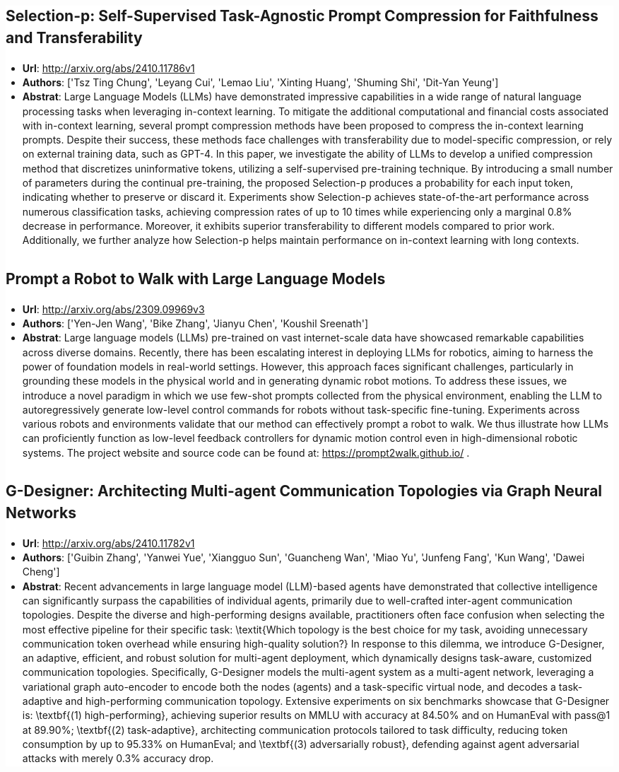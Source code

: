 

## Selection-p: Self-Supervised Task-Agnostic Prompt Compression for Faithfulness and Transferability
- **Url**: http://arxiv.org/abs/2410.11786v1
- **Authors**: ['Tsz Ting Chung', 'Leyang Cui', 'Lemao Liu', 'Xinting Huang', 'Shuming Shi', 'Dit-Yan Yeung']
- **Abstrat**: Large Language Models (LLMs) have demonstrated impressive capabilities in a wide range of natural language processing tasks when leveraging in-context learning. To mitigate the additional computational and financial costs associated with in-context learning, several prompt compression methods have been proposed to compress the in-context learning prompts. Despite their success, these methods face challenges with transferability due to model-specific compression, or rely on external training data, such as GPT-4. In this paper, we investigate the ability of LLMs to develop a unified compression method that discretizes uninformative tokens, utilizing a self-supervised pre-training technique. By introducing a small number of parameters during the continual pre-training, the proposed Selection-p produces a probability for each input token, indicating whether to preserve or discard it. Experiments show Selection-p achieves state-of-the-art performance across numerous classification tasks, achieving compression rates of up to 10 times while experiencing only a marginal 0.8% decrease in performance. Moreover, it exhibits superior transferability to different models compared to prior work. Additionally, we further analyze how Selection-p helps maintain performance on in-context learning with long contexts.





## Prompt a Robot to Walk with Large Language Models
- **Url**: http://arxiv.org/abs/2309.09969v3
- **Authors**: ['Yen-Jen Wang', 'Bike Zhang', 'Jianyu Chen', 'Koushil Sreenath']
- **Abstrat**: Large language models (LLMs) pre-trained on vast internet-scale data have showcased remarkable capabilities across diverse domains. Recently, there has been escalating interest in deploying LLMs for robotics, aiming to harness the power of foundation models in real-world settings. However, this approach faces significant challenges, particularly in grounding these models in the physical world and in generating dynamic robot motions. To address these issues, we introduce a novel paradigm in which we use few-shot prompts collected from the physical environment, enabling the LLM to autoregressively generate low-level control commands for robots without task-specific fine-tuning. Experiments across various robots and environments validate that our method can effectively prompt a robot to walk. We thus illustrate how LLMs can proficiently function as low-level feedback controllers for dynamic motion control even in high-dimensional robotic systems. The project website and source code can be found at: https://prompt2walk.github.io/ .





## G-Designer: Architecting Multi-agent Communication Topologies via Graph Neural Networks
- **Url**: http://arxiv.org/abs/2410.11782v1
- **Authors**: ['Guibin Zhang', 'Yanwei Yue', 'Xiangguo Sun', 'Guancheng Wan', 'Miao Yu', 'Junfeng Fang', 'Kun Wang', 'Dawei Cheng']
- **Abstrat**: Recent advancements in large language model (LLM)-based agents have demonstrated that collective intelligence can significantly surpass the capabilities of individual agents, primarily due to well-crafted inter-agent communication topologies. Despite the diverse and high-performing designs available, practitioners often face confusion when selecting the most effective pipeline for their specific task: \textit{Which topology is the best choice for my task, avoiding unnecessary communication token overhead while ensuring high-quality solution?} In response to this dilemma, we introduce G-Designer, an adaptive, efficient, and robust solution for multi-agent deployment, which dynamically designs task-aware, customized communication topologies. Specifically, G-Designer models the multi-agent system as a multi-agent network, leveraging a variational graph auto-encoder to encode both the nodes (agents) and a task-specific virtual node, and decodes a task-adaptive and high-performing communication topology. Extensive experiments on six benchmarks showcase that G-Designer is: \textbf{(1) high-performing}, achieving superior results on MMLU with accuracy at $84.50\%$ and on HumanEval with pass@1 at $89.90\%$; \textbf{(2) task-adaptive}, architecting communication protocols tailored to task difficulty, reducing token consumption by up to $95.33\%$ on HumanEval; and \textbf{(3) adversarially robust}, defending against agent adversarial attacks with merely $0.3\%$ accuracy drop.
